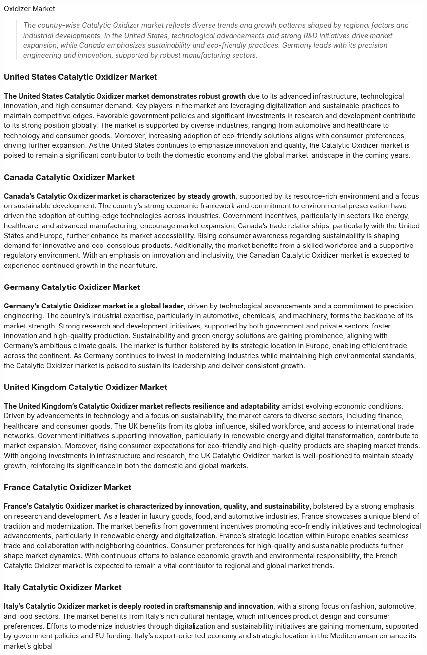 Oxidizer Market<br /></span></h1><blockquote><p><em><span class="">The country-wise Catalytic Oxidizer market reflects diverse trends and growth patterns shaped by regional factors and industrial developments. In the United States, technological advancements and strong R&amp;D initiatives drive market expansion, while Canada emphasizes sustainability and eco-friendly practices. Germany leads with its precision engineering and innovation, supported by robust manufacturing sectors.</span></em></p></blockquote><h3><strong>United States Catalytic Oxidizer Market</strong></h3><p><strong>The United States Catalytic Oxidizer market demonstrates robust growth</strong> due to its advanced infrastructure, technological innovation, and high consumer demand. Key players in the market are leveraging digitalization and sustainable practices to maintain competitive edges. Favorable government policies and significant investments in research and development contribute to its strong position globally. The market is supported by diverse industries, ranging from automotive and healthcare to technology and consumer goods. Moreover, increasing adoption of eco-friendly solutions aligns with consumer preferences, driving further expansion. As the United States continues to emphasize innovation and quality, the Catalytic Oxidizer market is poised to remain a significant contributor to both the domestic economy and the global market landscape in the coming years.</p><h3><strong>Canada Catalytic Oxidizer Market</strong></h3><p><strong>Canada&rsquo;s Catalytic Oxidizer market is characterized by steady growth</strong>, supported by its resource-rich environment and a focus on sustainable development. The country&rsquo;s strong economic framework and commitment to environmental preservation have driven the adoption of cutting-edge technologies across industries. Government incentives, particularly in sectors like energy, healthcare, and advanced manufacturing, encourage market expansion. Canada&rsquo;s trade relationships, particularly with the United States and Europe, further enhance its market accessibility. Rising consumer awareness regarding sustainability is shaping demand for innovative and eco-conscious products. Additionally, the market benefits from a skilled workforce and a supportive regulatory environment. With an emphasis on innovation and inclusivity, the Canadian Catalytic Oxidizer market is expected to experience continued growth in the near future.</p><h3><strong>Germany Catalytic Oxidizer Market</strong></h3><p><strong>Germany&rsquo;s Catalytic Oxidizer market is a global leader</strong>, driven by technological advancements and a commitment to precision engineering. The country&rsquo;s industrial expertise, particularly in automotive, chemicals, and machinery, forms the backbone of its market strength. Strong research and development initiatives, supported by both government and private sectors, foster innovation and high-quality production. Sustainability and green energy solutions are gaining prominence, aligning with Germany&rsquo;s ambitious climate goals. The market is further bolstered by its strategic location in Europe, enabling efficient trade across the continent. As Germany continues to invest in modernizing industries while maintaining high environmental standards, the Catalytic Oxidizer market is poised to sustain its leadership and deliver consistent growth.</p><h3><strong>United Kingdom Catalytic Oxidizer Market</strong></h3><p><strong>The United Kingdom&rsquo;s Catalytic Oxidizer market reflects resilience and adaptability</strong> amidst evolving economic conditions. Driven by advancements in technology and a focus on sustainability, the market caters to diverse sectors, including finance, healthcare, and consumer goods. The UK benefits from its global influence, skilled workforce, and access to international trade networks. Government initiatives supporting innovation, particularly in renewable energy and digital transformation, contribute to market expansion. Moreover, rising consumer expectations for eco-friendly and high-quality products are shaping market trends. With ongoing investments in infrastructure and research, the UK Catalytic Oxidizer market is well-positioned to maintain steady growth, reinforcing its significance in both the domestic and global markets.</p><h3><strong>France Catalytic Oxidizer Market</strong></h3><p><strong>France&rsquo;s Catalytic Oxidizer market is characterized by innovation, quality, and sustainability</strong>, bolstered by a strong emphasis on research and development. As a leader in luxury goods, food, and automotive industries, France showcases a unique blend of tradition and modernization. The market benefits from government incentives promoting eco-friendly initiatives and technological advancements, particularly in renewable energy and digitalization. France&rsquo;s strategic location within Europe enables seamless trade and collaboration with neighboring countries. Consumer preferences for high-quality and sustainable products further shape market dynamics. With continuous efforts to balance economic growth and environmental responsibility, the French Catalytic Oxidizer market is expected to remain a vital contributor to regional and global market trends.</p><h3><strong>Italy Catalytic Oxidizer Market</strong></h3><p><strong>Italy&rsquo;s Catalytic Oxidizer market is deeply rooted in craftsmanship and innovation</strong>, with a strong focus on fashion, automotive, and food sectors. The market benefits from Italy&rsquo;s rich cultural heritage, which influences product design and consumer preferences. Efforts to modernize industries through digitalization and sustainability initiatives are gaining momentum, supported by government policies and EU funding. Italy&rsquo;s export-oriented economy and strategic location in the Mediterranean enhance its market&rsquo;s global